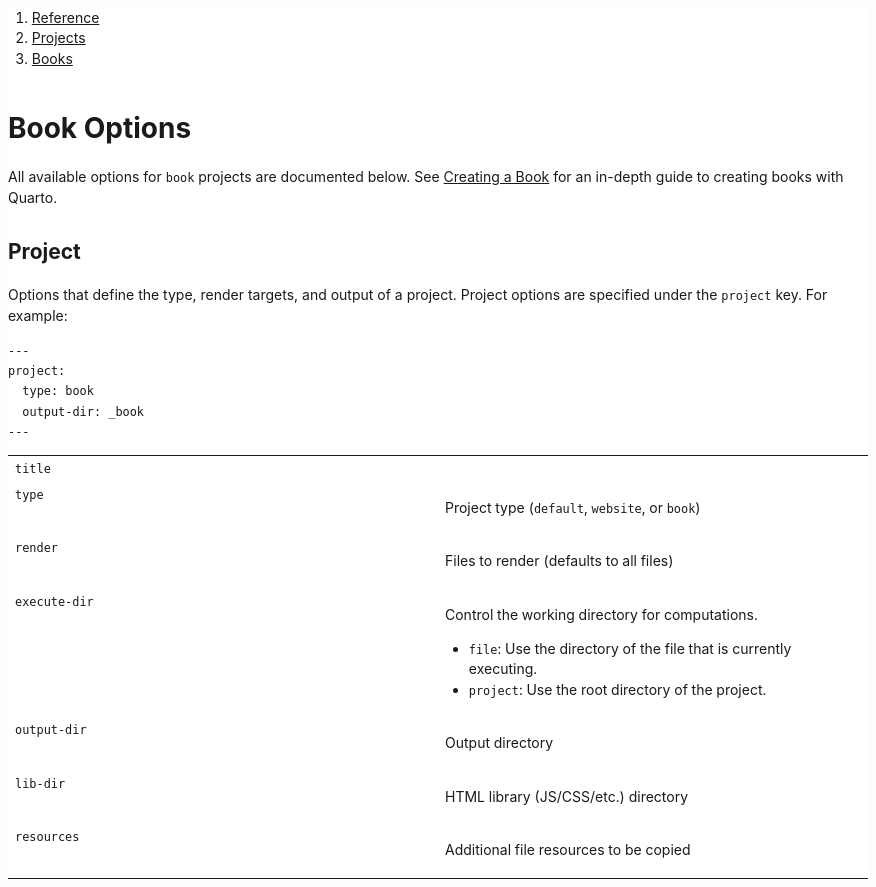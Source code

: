 1.  [Reference](../../../docs/reference/index.html)
2.  [Projects](../../../docs/reference/projects/options.html)
3.  [Books](../../../docs/reference/projects/books.html)

# Book Options

All available options for `book` projects are documented below. See
[Creating a Book](../../books/) for an in-depth guide to creating books
with Quarto.

## Project

Options that define the type, render targets, and output of a project.
Project options are specified under the `project` key. For example:

    ---
    project:
      type: book
      output-dir: _book
    ---

<table class="table">
<colgroup>
<col style="width: 50%" />
<col style="width: 50%" />
</colgroup>
<tbody>
<tr class="odd odd">
<td style="text-align: left;"><code>title</code></td>
<td style="text-align: left;"></td>
</tr>
<tr class="even even">
<td style="text-align: left;"><code>type</code></td>
<td style="text-align: left;"><p>Project type (<code>default</code>,
<code>website</code>, or <code>book</code>)</p></td>
</tr>
<tr class="odd odd">
<td style="text-align: left;"><code>render</code></td>
<td style="text-align: left;"><p>Files to render (defaults to all
files)</p></td>
</tr>
<tr class="even even">
<td style="text-align: left;"><code>execute-dir</code></td>
<td style="text-align: left;"><p>Control the working directory for
computations.</p>
<ul>
<li><code>file</code>: Use the directory of the file that is currently
executing.</li>
<li><code>project</code>: Use the root directory of the project.</li>
</ul></td>
</tr>
<tr class="odd odd">
<td style="text-align: left;"><code>output-dir</code></td>
<td style="text-align: left;"><p>Output directory</p></td>
</tr>
<tr class="even even">
<td style="text-align: left;"><code>lib-dir</code></td>
<td style="text-align: left;"><p>HTML library (JS/CSS/etc.)
directory</p></td>
</tr>
<tr class="odd odd">
<td style="text-align: left;"><code>resources</code></td>
<td style="text-align: left;"><p>Additional file resources to be copied